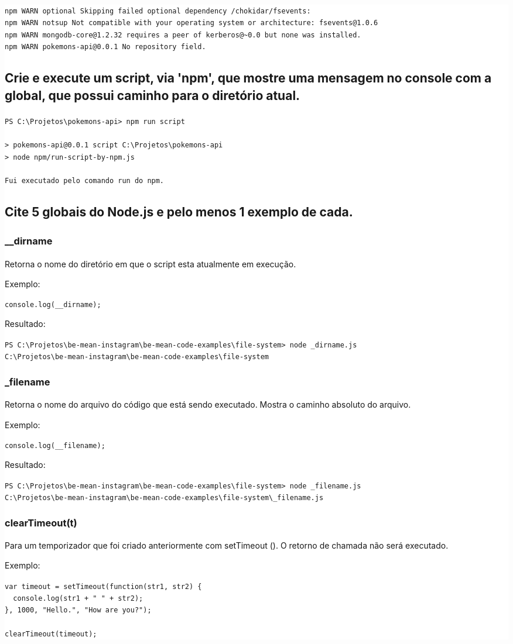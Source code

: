 	npm WARN optional Skipping failed optional dependency /chokidar/fsevents:
	npm WARN notsup Not compatible with your operating system or architecture: fsevents@1.0.6
	npm WARN mongodb-core@1.2.32 requires a peer of kerberos@~0.0 but none was installed.
	npm WARN pokemons-api@0.0.1 No repository field.

## Crie e execute um script, via 'npm', que mostre uma mensagem no console com a global, que possui caminho para o diretório atual.

	PS C:\Projetos\pokemons-api> npm run script

	> pokemons-api@0.0.1 script C:\Projetos\pokemons-api
	> node npm/run-script-by-npm.js

	Fui executado pelo comando run do npm.

## Cite 5 globais do Node.js e pelo menos 1 exemplo de cada.

### __dirname

Retorna o nome do diretório em que o script esta atualmente em execução.

Exemplo:

	console.log(__dirname);

Resultado:

	PS C:\Projetos\be-mean-instagram\be-mean-code-examples\file-system> node _dirname.js
	C:\Projetos\be-mean-instagram\be-mean-code-examples\file-system

### _filename

Retorna o nome do arquivo do código que está sendo executado. Mostra o caminho absoluto do arquivo.

Exemplo:

	console.log(__filename);

Resultado:

	PS C:\Projetos\be-mean-instagram\be-mean-code-examples\file-system> node _filename.js
	C:\Projetos\be-mean-instagram\be-mean-code-examples\file-system\_filename.js

### clearTimeout(t)

Para um temporizador que foi criado anteriormente com setTimeout (). O retorno de chamada não será executado.

Exemplo:

	var timeout = setTimeout(function(str1, str2) {
	  console.log(str1 + " " + str2);
	}, 1000, "Hello.", "How are you?");

	clearTimeout(timeout);
